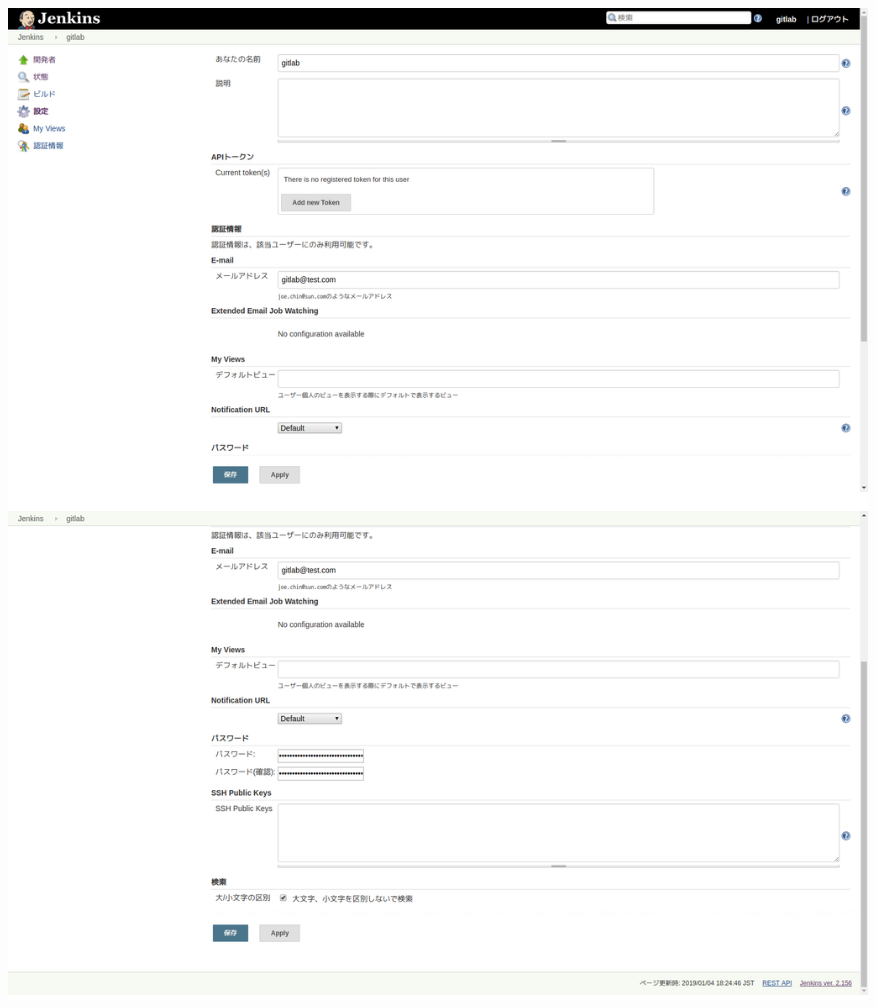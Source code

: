 ![ユーザ作成設定変更_gitlab_変更前_1](images/jenkins/master/ユーザ作成設定変更_gitlab_変更前_1.png)

![ユーザ作成設定変更_gitlab_変更前_2](images/jenkins/master/ユーザ作成設定変更_gitlab_変更前_2.png)
